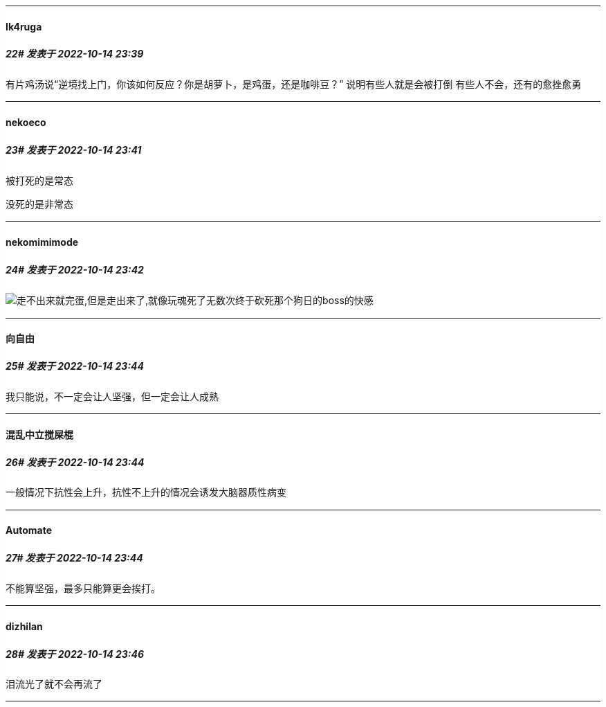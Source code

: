 *****

####  Ik4ruga  
##### 22#       发表于 2022-10-14 23:39

有片鸡汤说“逆境找上门，你该如何反应？你是胡萝卜，是鸡蛋，还是咖啡豆？”
说明有些人就是会被打倒
有些人不会，还有的愈挫愈勇

*****

####  nekoeco  
##### 23#       发表于 2022-10-14 23:41

被打死的是常态

没死的是非常态

*****

####  nekomimimode  
##### 24#       发表于 2022-10-14 23:42

<img src="https://static.saraba1st.com/image/smiley/face2017/067.png" referrerpolicy="no-referrer">走不出来就完蛋,但是走出来了,就像玩魂死了无数次终于砍死那个狗日的boss的快感

*****

####  向自由  
##### 25#       发表于 2022-10-14 23:44

我只能说，不一定会让人坚强，但一定会让人成熟

*****

####  混乱中立搅屎棍  
##### 26#       发表于 2022-10-14 23:44

一般情况下抗性会上升，抗性不上升的情况会诱发大脑器质性病变

*****

####  Automate  
##### 27#       发表于 2022-10-14 23:44

不能算坚强，最多只能算更会挨打。

*****

####  dizhilan  
##### 28#       发表于 2022-10-14 23:46

泪流光了就不会再流了

*****
